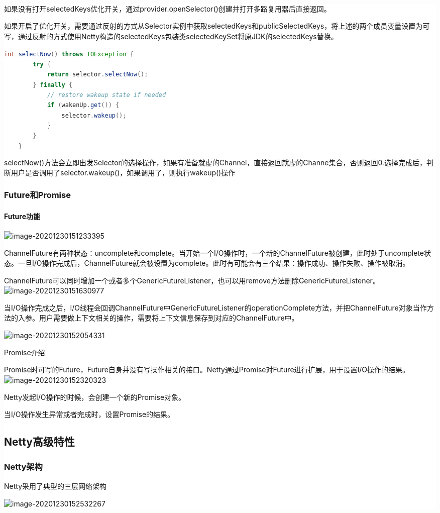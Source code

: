 如果没有打开selectedKeys优化开关，通过provider.openSelector()创建并打开多路复用器后直接返回。

如果开启了优化开关，需要通过反射的方式从Selector实例中获取selectedKeys和publicSelectedKeys，将上述的两个成员变量设置为可写，通过反射的方式使用Netty构造的selectedKeys包装类selectedKeySet将原JDK的selectedKeys替换。

```java
int selectNow() throws IOException {
        try {
            return selector.selectNow();
        } finally {
            // restore wakeup state if needed
            if (wakenUp.get()) {
                selector.wakeup();
            }
        }
    }
```

selectNow()方法会立即出发Selector的选择操作，如果有准备就虚的Channel，直接返回就虚的Channe集合，否则返回0.选择完成后，判断用户是否调用了selector.wakeup()，如果调用了，则执行wakeup()操作

### Future和Promise

#### Future功能

![image-20201230151233395](E:\studyRepository\img\image-20201230151233395.png)

ChannelFuture有两种状态：uncomplete和complete。当开始一个I/O操作时，一个新的ChannelFuture被创建，此时处于uncomplete状态。一旦I/O操作完成后，ChannelFuture就会被设置为complete。此时有可能会有三个结果：操作成功、操作失败、操作被取消。

ChannelFuture可以同时增加一个或者多个GenericFutureListener，也可以用remove方法删除GenericFutureListener。![image-20201230151630977](E:\studyRepository\img\image-20201230151630977.png)

当I/O操作完成之后，I/O线程会回调ChannelFuture中GenericFutureListener的operationComplete方法，并把ChannelFuture对象当作方法的入参。用户需要做上下文相关的操作，需要将上下文信息保存到对应的ChannelFuture中。

![image-20201230152054331](E:\studyRepository\img\image-20201230152054331.png)

Promise介绍

Promise时可写的Future，Future自身并没有写操作相关的接口。Netty通过Promise对Future进行扩展，用于设置I/O操作的结果。![image-20201230152320323](E:\studyRepository\img\image-20201230152320323.png)

Netty发起I/O操作的时候，会创建一个新的Promise对象。

当I/O操作发生异常或者完成时，设置Promise的结果。

## Netty高级特性

### Netty架构

Netty采用了典型的三层网络架构

![image-20201230152532267](E:\studyRepository\img\image-20201230152532267.png)
